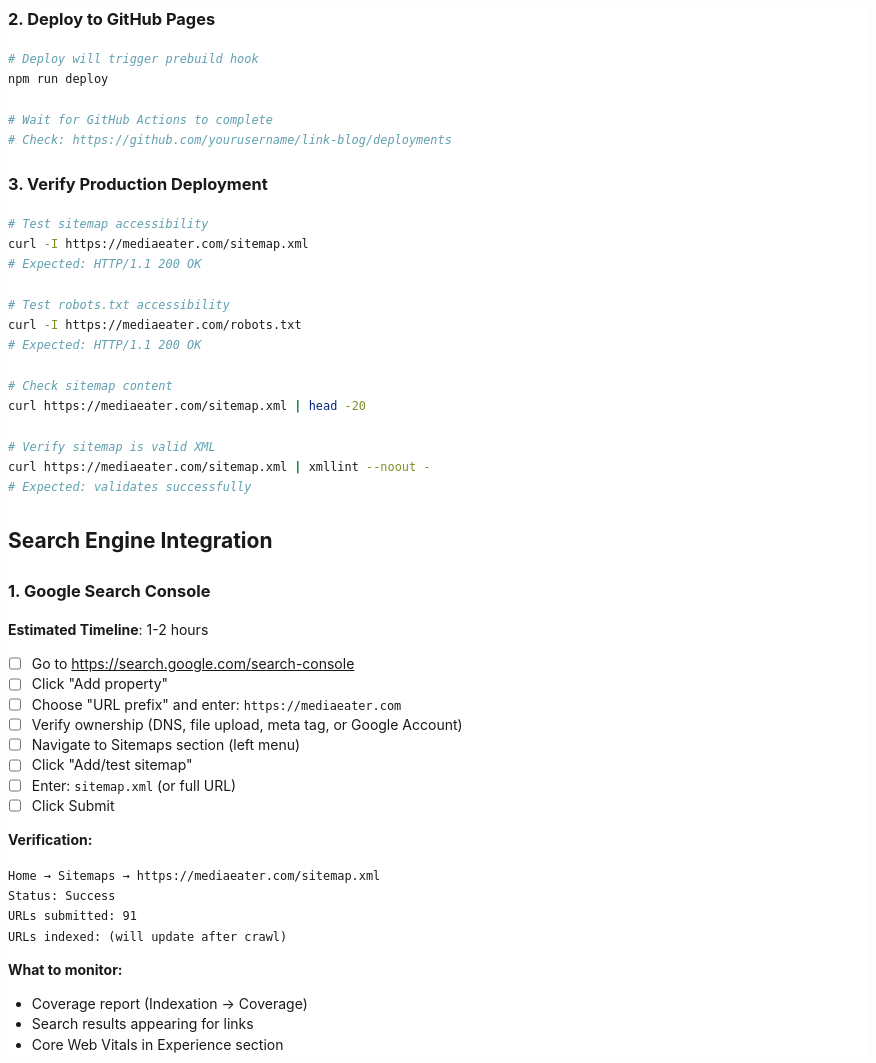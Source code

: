 ### 2. Deploy to GitHub Pages

```bash
# Deploy will trigger prebuild hook
npm run deploy

# Wait for GitHub Actions to complete
# Check: https://github.com/yourusername/link-blog/deployments
```

### 3. Verify Production Deployment

```bash
# Test sitemap accessibility
curl -I https://mediaeater.com/sitemap.xml
# Expected: HTTP/1.1 200 OK

# Test robots.txt accessibility
curl -I https://mediaeater.com/robots.txt
# Expected: HTTP/1.1 200 OK

# Check sitemap content
curl https://mediaeater.com/sitemap.xml | head -20

# Verify sitemap is valid XML
curl https://mediaeater.com/sitemap.xml | xmllint --noout -
# Expected: validates successfully
```

## Search Engine Integration

### 1. Google Search Console

**Estimated Timeline**: 1-2 hours

- [ ] Go to https://search.google.com/search-console
- [ ] Click "Add property"
- [ ] Choose "URL prefix" and enter: `https://mediaeater.com`
- [ ] Verify ownership (DNS, file upload, meta tag, or Google Account)
- [ ] Navigate to Sitemaps section (left menu)
- [ ] Click "Add/test sitemap"
- [ ] Enter: `sitemap.xml` (or full URL)
- [ ] Click Submit

**Verification:**
```
Home → Sitemaps → https://mediaeater.com/sitemap.xml
Status: Success
URLs submitted: 91
URLs indexed: (will update after crawl)
```

**What to monitor:**
- Coverage report (Indexation → Coverage)
- Search results appearing for links
- Core Web Vitals in Experience section
